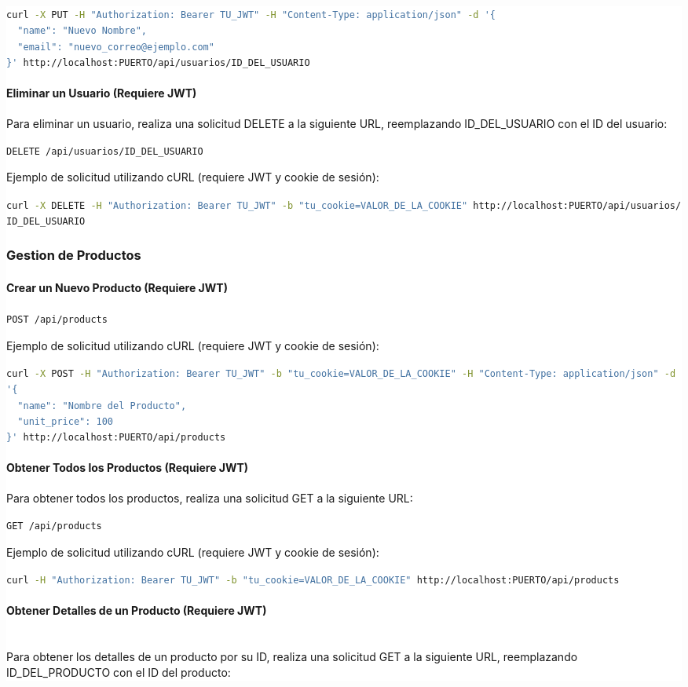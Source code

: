 ```bash
curl -X PUT -H "Authorization: Bearer TU_JWT" -H "Content-Type: application/json" -d '{
  "name": "Nuevo Nombre",
  "email": "nuevo_correo@ejemplo.com"
}' http://localhost:PUERTO/api/usuarios/ID_DEL_USUARIO
```

#### Eliminar un Usuario (Requiere JWT)

Para eliminar un usuario, realiza una solicitud DELETE a la siguiente URL, reemplazando ID_DEL_USUARIO con el ID del usuario:

```bash
DELETE /api/usuarios/ID_DEL_USUARIO
```

Ejemplo de solicitud utilizando cURL (requiere JWT y cookie de sesión):

```bash
curl -X DELETE -H "Authorization: Bearer TU_JWT" -b "tu_cookie=VALOR_DE_LA_COOKIE" http://localhost:PUERTO/api/usuarios/ID_DEL_USUARIO
```

### Gestion de Productos

#### Crear un Nuevo Producto (Requiere JWT)

```bash
POST /api/products
```

Ejemplo de solicitud utilizando cURL (requiere JWT y cookie de sesión):

```bash
curl -X POST -H "Authorization: Bearer TU_JWT" -b "tu_cookie=VALOR_DE_LA_COOKIE" -H "Content-Type: application/json" -d '{
  "name": "Nombre del Producto",
  "unit_price": 100
}' http://localhost:PUERTO/api/products
```

#### Obtener Todos los Productos (Requiere JWT)

Para obtener todos los productos, realiza una solicitud GET a la siguiente URL:

```bash
GET /api/products
```

Ejemplo de solicitud utilizando cURL (requiere JWT y cookie de sesión):

```bash
curl -H "Authorization: Bearer TU_JWT" -b "tu_cookie=VALOR_DE_LA_COOKIE" http://localhost:PUERTO/api/products
```

#### Obtener Detalles de un Producto (Requiere JWT)
\
Para obtener los detalles de un producto por su ID, realiza una solicitud GET a la siguiente URL, reemplazando ID_DEL_PRODUCTO con el ID del producto:
